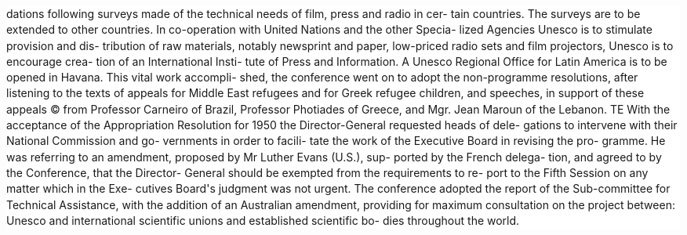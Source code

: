 dations following surveys 
made of the technical needs of 
film, press and radio in cer- 
tain countries. The surveys 
are to be extended to other 
countries. 
In co-operation with United 
Nations and the other Specia- 
lized Agencies Unesco is to 
stimulate provision and dis- 
tribution of raw materials, 
notably newsprint and paper, 
low-priced radio sets and film 
projectors, 
Unesco is to encourage crea- 
tion of an International Insti- 
tute of Press and Information. 
A Unesco Regional Office for 
Latin America is to be opened 
in Havana. 
This vital work accompli- 
shed, the conference went on 
to adopt the non-programme 
resolutions, after listening to 
the texts of appeals for Middle 
East refugees and for Greek 
refugee children, and speeches, 
in support of these appeals 
© from Professor Carneiro of 
Brazil, Professor Photiades of 
Greece, and Mgr. Jean Maroun 
of the Lebanon. 
TE 
With the acceptance of the 
Appropriation Resolution for 
1950 the Director-General 
requested heads of dele- 
gations to intervene with their 
National Commission and go- 
vernments in order to facili- 
tate the work of the Executive 
Board in revising the pro- 
gramme. He was referring to 
an amendment, proposed by 
Mr Luther Evans (U.S.), sup- 
ported by the French delega- 
tion, and agreed to by the 
Conference, that the Director- 
General should be exempted 
from the requirements to re- 
port to the Fifth Session on 
any matter which in the Exe- 
cutives Board's judgment was 
not urgent. 
The conference adopted the 
report of the Sub-committee 
for Technical Assistance, with 
the addition of an Australian 
amendment, providing for 
maximum consultation on the 
project between: Unesco and 
international scientific unions 
and established scientific bo- 
dies throughout the world. 